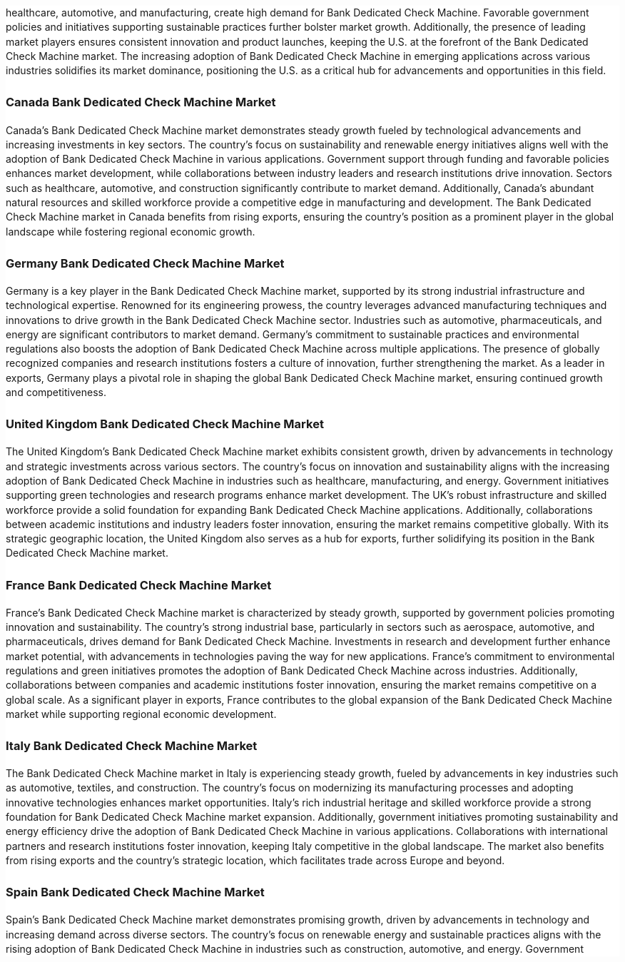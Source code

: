 healthcare, automotive, and manufacturing, create high demand for Bank Dedicated Check Machine. Favorable government policies and initiatives supporting sustainable practices further bolster market growth. Additionally, the presence of leading market players ensures consistent innovation and product launches, keeping the U.S. at the forefront of the Bank Dedicated Check Machine market. The increasing adoption of Bank Dedicated Check Machine in emerging applications across various industries solidifies its market dominance, positioning the U.S. as a critical hub for advancements and opportunities in this field.</p><h3>Canada Bank Dedicated Check Machine Market</h3><p>Canada&rsquo;s Bank Dedicated Check Machine market demonstrates steady growth fueled by technological advancements and increasing investments in key sectors. The country&rsquo;s focus on sustainability and renewable energy initiatives aligns well with the adoption of Bank Dedicated Check Machine in various applications. Government support through funding and favorable policies enhances market development, while collaborations between industry leaders and research institutions drive innovation. Sectors such as healthcare, automotive, and construction significantly contribute to market demand. Additionally, Canada&rsquo;s abundant natural resources and skilled workforce provide a competitive edge in manufacturing and development. The Bank Dedicated Check Machine market in Canada benefits from rising exports, ensuring the country&rsquo;s position as a prominent player in the global landscape while fostering regional economic growth.</p><h3>Germany Bank Dedicated Check Machine Market</h3><p>Germany is a key player in the Bank Dedicated Check Machine market, supported by its strong industrial infrastructure and technological expertise. Renowned for its engineering prowess, the country leverages advanced manufacturing techniques and innovations to drive growth in the Bank Dedicated Check Machine sector. Industries such as automotive, pharmaceuticals, and energy are significant contributors to market demand. Germany&rsquo;s commitment to sustainable practices and environmental regulations also boosts the adoption of Bank Dedicated Check Machine across multiple applications. The presence of globally recognized companies and research institutions fosters a culture of innovation, further strengthening the market. As a leader in exports, Germany plays a pivotal role in shaping the global Bank Dedicated Check Machine market, ensuring continued growth and competitiveness.</p><h3>United Kingdom Bank Dedicated Check Machine Market</h3><p>The United Kingdom&rsquo;s Bank Dedicated Check Machine market exhibits consistent growth, driven by advancements in technology and strategic investments across various sectors. The country&rsquo;s focus on innovation and sustainability aligns with the increasing adoption of Bank Dedicated Check Machine in industries such as healthcare, manufacturing, and energy. Government initiatives supporting green technologies and research programs enhance market development. The UK&rsquo;s robust infrastructure and skilled workforce provide a solid foundation for expanding Bank Dedicated Check Machine applications. Additionally, collaborations between academic institutions and industry leaders foster innovation, ensuring the market remains competitive globally. With its strategic geographic location, the United Kingdom also serves as a hub for exports, further solidifying its position in the Bank Dedicated Check Machine market.</p><h3>France Bank Dedicated Check Machine Market</h3><p>France&rsquo;s Bank Dedicated Check Machine market is characterized by steady growth, supported by government policies promoting innovation and sustainability. The country&rsquo;s strong industrial base, particularly in sectors such as aerospace, automotive, and pharmaceuticals, drives demand for Bank Dedicated Check Machine. Investments in research and development further enhance market potential, with advancements in technologies paving the way for new applications. France&rsquo;s commitment to environmental regulations and green initiatives promotes the adoption of Bank Dedicated Check Machine across industries. Additionally, collaborations between companies and academic institutions foster innovation, ensuring the market remains competitive on a global scale. As a significant player in exports, France contributes to the global expansion of the Bank Dedicated Check Machine market while supporting regional economic development.</p><h3>Italy Bank Dedicated Check Machine Market</h3><p>The Bank Dedicated Check Machine market in Italy is experiencing steady growth, fueled by advancements in key industries such as automotive, textiles, and construction. The country&rsquo;s focus on modernizing its manufacturing processes and adopting innovative technologies enhances market opportunities. Italy&rsquo;s rich industrial heritage and skilled workforce provide a strong foundation for Bank Dedicated Check Machine market expansion. Additionally, government initiatives promoting sustainability and energy efficiency drive the adoption of Bank Dedicated Check Machine in various applications. Collaborations with international partners and research institutions foster innovation, keeping Italy competitive in the global landscape. The market also benefits from rising exports and the country&rsquo;s strategic location, which facilitates trade across Europe and beyond.</p><h3>Spain Bank Dedicated Check Machine Market</h3><p>Spain&rsquo;s Bank Dedicated Check Machine market demonstrates promising growth, driven by advancements in technology and increasing demand across diverse sectors. The country&rsquo;s focus on renewable energy and sustainable practices aligns with the rising adoption of Bank Dedicated Check Machine in industries such as construction, automotive, and energy. Government